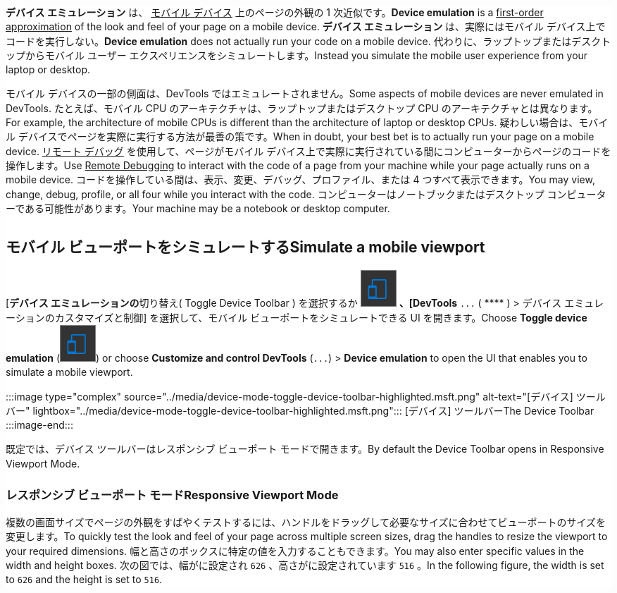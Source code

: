 <span data-ttu-id="5e011-115">**デバイス エミュレーション** は、 [モバイル デバイス][WikiApproximation] 上のページの外観の 1 次近似です。</span><span class="sxs-lookup"><span data-stu-id="5e011-115">**Device emulation** is a [first-order approximation][WikiApproximation] of the look and feel of your page on a mobile device.</span></span>  <span data-ttu-id="5e011-116">**デバイス エミュレーション** は、実際にはモバイル デバイス上でコードを実行しない。</span><span class="sxs-lookup"><span data-stu-id="5e011-116">**Device emulation** does not actually run your code on a mobile device.</span></span>  <span data-ttu-id="5e011-117">代わりに、ラップトップまたはデスクトップからモバイル ユーザー エクスペリエンスをシミュレートします。</span><span class="sxs-lookup"><span data-stu-id="5e011-117">Instead you simulate the mobile user experience from your laptop or desktop.</span></span>  

<span data-ttu-id="5e011-118">モバイル デバイスの一部の側面は、DevTools ではエミュレートされません。</span><span class="sxs-lookup"><span data-stu-id="5e011-118">Some aspects of mobile devices are never emulated in DevTools.</span></span>  <span data-ttu-id="5e011-119">たとえば、モバイル CPU のアーキテクチャは、ラップトップまたはデスクトップ CPU のアーキテクチャとは異なります。</span><span class="sxs-lookup"><span data-stu-id="5e011-119">For example, the architecture of mobile CPUs is different than the architecture of laptop or desktop CPUs.</span></span>  <span data-ttu-id="5e011-120">疑わしい場合は、モバイル デバイスでページを実際に実行する方法が最善の策です。</span><span class="sxs-lookup"><span data-stu-id="5e011-120">When in doubt, your best bet is to actually run your page on a mobile device.</span></span>  <span data-ttu-id="5e011-121">[リモート デバッグ][DevToolsRemoteDebugging] を使用して、ページがモバイル デバイス上で実際に実行されている間にコンピューターからページのコードを操作します。</span><span class="sxs-lookup"><span data-stu-id="5e011-121">Use [Remote Debugging][DevToolsRemoteDebugging] to interact with the code of a page from your machine while your page actually runs on a mobile device.</span></span>  <span data-ttu-id="5e011-122">コードを操作している間は、表示、変更、デバッグ、プロファイル、または 4 つすべて表示できます。</span><span class="sxs-lookup"><span data-stu-id="5e011-122">You may view, change, debug, profile, or all four while you interact with the code.</span></span>  <span data-ttu-id="5e011-123">コンピューターはノートブックまたはデスクトップ コンピューターである可能性があります。</span><span class="sxs-lookup"><span data-stu-id="5e011-123">Your machine may be a notebook or desktop computer.</span></span>  

## <a name="simulate-a-mobile-viewport"></a><span data-ttu-id="5e011-124">モバイル ビューポートをシミュレートする</span><span class="sxs-lookup"><span data-stu-id="5e011-124">Simulate a mobile viewport</span></span>  

<span data-ttu-id="5e011-125">[**デバイス エミュレーションの**切り替え\( Toggle Device Toolbar \) を選択するか ![ ](../media/toggle-device-toolbar-dark-icon.msft.png) **、[DevTools** `...` \( \*\*\*\* \) > デバイス エミュレーションのカスタマイズと制御] を選択して、モバイル ビューポートをシミュレートできる UI を開きます。</span><span class="sxs-lookup"><span data-stu-id="5e011-125">Choose **Toggle device emulation**  \(![Toggle Device Toolbar](../media/toggle-device-toolbar-dark-icon.msft.png)\) or choose **Customize and control DevTools** \(`...`\) > **Device emulation** to open the UI that enables you to simulate a mobile viewport.</span></span>  

:::image type="complex" source="../media/device-mode-toggle-device-toolbar-highlighted.msft.png" alt-text="[デバイス] ツールバー" lightbox="../media/device-mode-toggle-device-toolbar-highlighted.msft.png":::
    <span data-ttu-id="5e011-127">[デバイス] ツールバー</span><span class="sxs-lookup"><span data-stu-id="5e011-127">The Device Toolbar</span></span>  
:::image-end:::  

<span data-ttu-id="5e011-128">既定では、デバイス ツールバーはレスポンシブ ビューポート モードで開きます。</span><span class="sxs-lookup"><span data-stu-id="5e011-128">By default the Device Toolbar opens in Responsive Viewport Mode.</span></span>  

### <a name="responsive-viewport-mode"></a><span data-ttu-id="5e011-129">レスポンシブ ビューポート モード</span><span class="sxs-lookup"><span data-stu-id="5e011-129">Responsive Viewport Mode</span></span>  

<span data-ttu-id="5e011-130">複数の画面サイズでページの外観をすばやくテストするには、ハンドルをドラッグして必要なサイズに合わせてビューポートのサイズを変更します。</span><span class="sxs-lookup"><span data-stu-id="5e011-130">To quickly test the look and feel of your page across multiple screen sizes, drag the handles to resize the viewport to your required dimensions.</span></span>  <span data-ttu-id="5e011-131">幅と高さのボックスに特定の値を入力することもできます。</span><span class="sxs-lookup"><span data-stu-id="5e011-131">You may also enter specific values in the width and height boxes.</span></span>  <span data-ttu-id="5e011-132">次の図では、幅がに設定され `626` 、高さがに設定されています `516` 。</span><span class="sxs-lookup"><span data-stu-id="5e011-132">In the following figure, the width is set to `626` and the height is set to `516`.</span></span>  


[DevToolsRemoteDebugging]: ../remote-debugging/index.md "Android デバイスのリモート デバッグの開始|Microsoft Docs"  
[MDNWindowDevicePixelRatio]: https://developer.mozilla.org/docs/Web/API/Window/devicePixelRatio "Window.devicePixelRatio |MDN"  
[MDNUserAgent]: https://developer.mozilla.org/docs/Glossary/User_agent "User Agent |MDN"  
[MDNDeviceOrientaitonAlpha]: https://developer.mozilla.org/en-US/docs/Web/API/DeviceOrientationEvent/alpha "DeviceOrientationEvent.alpha |MDN"  
[MDNDeviceOrientaitonBeta]: https://developer.mozilla.org/en-US/docs/Web/API/DeviceOrientationEvent/beta "DeviceOrientationEvent.beta |MDN"  
[MDNDeviceOrientaitonGamma]: https://developer.mozilla.org/en-US/docs/Web/API/DeviceOrientationEvent/gamma "DeviceOrientationEvent.gamma |MDN"  
[WikiApproximation]: https://en.wikipedia.org/wiki/Order_of_approximation#First-order "近似の順序 - 1 次 - Wikipedia"  
[CCA4IL]: https://creativecommons.org/licenses/by/4.0  
[CCby4Image]: https://i.creativecommons.org/l/by/4.0/88x31.png  
[GoogleSitePolicies]: https://developers.google.com/terms/site-policies  
[KayceBasques]: https://developers.google.com/web/resources/contributors/kaycebasques  